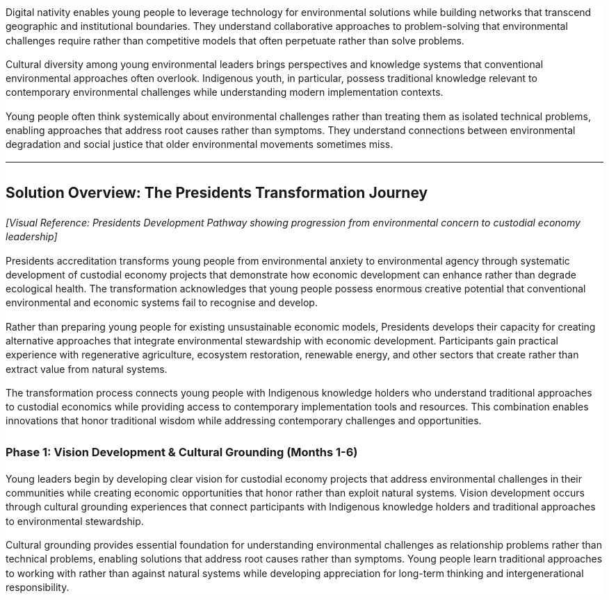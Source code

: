 Digital nativity enables young people to leverage technology for environmental solutions while building networks that transcend geographic and institutional boundaries. They understand collaborative approaches to problem-solving that environmental challenges require rather than competitive models that often perpetuate rather than solve problems.

Cultural diversity among young environmental leaders brings perspectives and knowledge systems that conventional environmental approaches often overlook. Indigenous youth, in particular, possess traditional knowledge relevant to contemporary environmental challenges while understanding modern implementation contexts.

Young people often think systemically about environmental challenges rather than treating them as isolated technical problems, enabling approaches that address root causes rather than symptoms. They understand connections between environmental degradation and social justice that older environmental movements sometimes miss.

---

## **Solution Overview: The Presidents Transformation Journey**

*\[Visual Reference: Presidents Development Pathway showing progression from environmental concern to custodial economy leadership\]*

Presidents accreditation transforms young people from environmental anxiety to environmental agency through systematic development of custodial economy projects that demonstrate how economic development can enhance rather than degrade ecological health. The transformation acknowledges that young people possess enormous creative potential that conventional environmental and economic systems fail to recognise and develop.

Rather than preparing young people for existing unsustainable economic models, Presidents develops their capacity for creating alternative approaches that integrate environmental stewardship with economic development. Participants gain practical experience with regenerative agriculture, ecosystem restoration, renewable energy, and other sectors that create rather than extract value from natural systems.

The transformation process connects young people with Indigenous knowledge holders who understand traditional approaches to custodial economics while providing access to contemporary implementation tools and resources. This combination enables innovations that honor traditional wisdom while addressing contemporary challenges and opportunities.

### **Phase 1: Vision Development & Cultural Grounding (Months 1-6)**

Young leaders begin by developing clear vision for custodial economy projects that address environmental challenges in their communities while creating economic opportunities that honor rather than exploit natural systems. Vision development occurs through cultural grounding experiences that connect participants with Indigenous knowledge holders and traditional approaches to environmental stewardship.

Cultural grounding provides essential foundation for understanding environmental challenges as relationship problems rather than technical problems, enabling solutions that address root causes rather than symptoms. Young people learn traditional approaches to working with rather than against natural systems while developing appreciation for long-term thinking and intergenerational responsibility.
